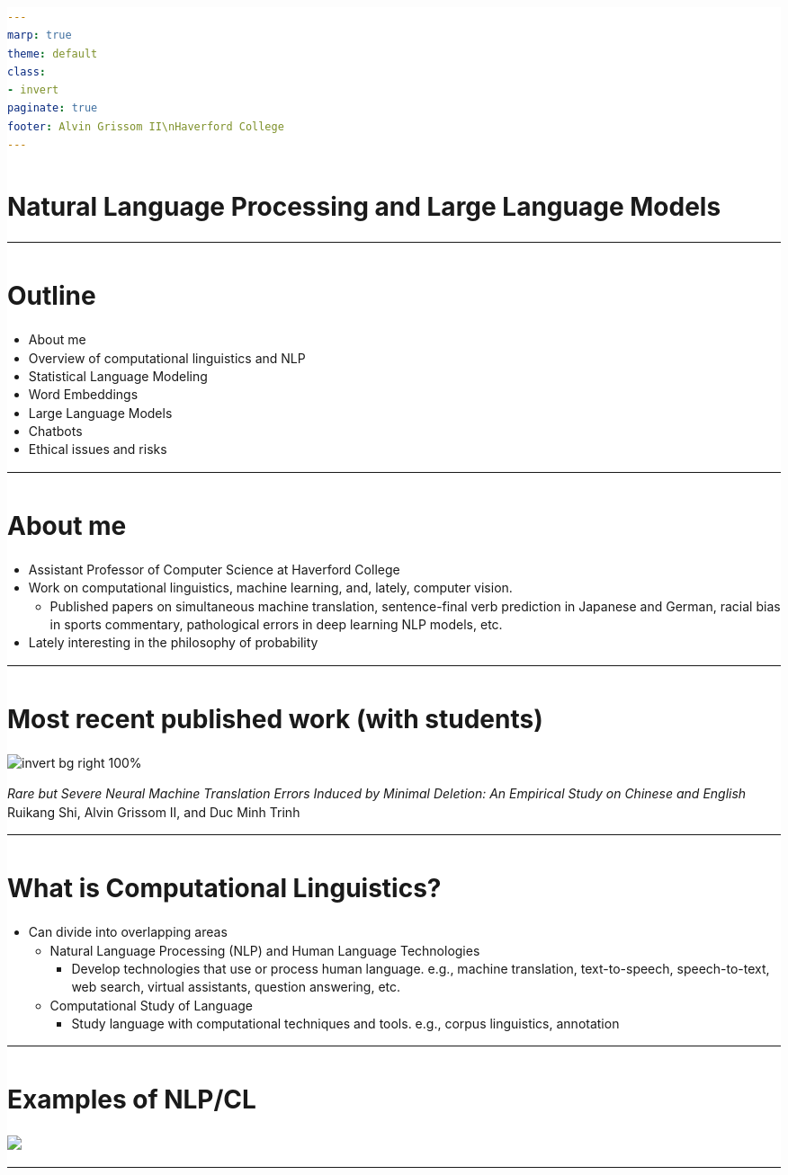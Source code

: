 ```yaml
---
marp: true
theme: default
class:
- invert
paginate: true
footer: Alvin Grissom II\nHaverford College
---
```

# Natural Language Processing and Large Language Models

---
# Outline
- About me
- Overview of computational linguistics and NLP
- Statistical Language Modeling
- Word Embeddings
- Large Language Models
- Chatbots
- Ethical issues and risks

---
# About me

- Assistant Professor of Computer Science at Haverford College
- Work on computational linguistics, machine learning, and, lately, computer vision.
    - Published papers on simultaneous machine translation, sentence-final verb prediction in Japanese and German, racial bias in sports commentary, pathological errors in deep learning NLP models, etc.
- Lately interesting in the philosophy of probability


---
# Most recent published work (with students)
![invert bg right 100%](./2023-chatgpt/rarebutsevere_table.jpg)

*Rare but Severe Neural Machine Translation Errors Induced by Minimal Deletion: An Empirical Study on Chinese and English* 
Ruikang Shi, Alvin Grissom II, and Duc Minh Trinh


---
# What is Computational Linguistics?
- Can divide into overlapping areas
    - Natural Language Processing (NLP) and Human Language Technologies
        - Develop technologies that use or process human language.
        e.g., machine translation, text-to-speech, speech-to-text, web search, virtual assistants, question answering, etc.
    - Computational Study of Language
        - Study language with computational techniques and tools.
        e.g., corpus linguistics, annotation
---
# Examples of NLP/CL
![](./intro-compling/google_translate.png)

---